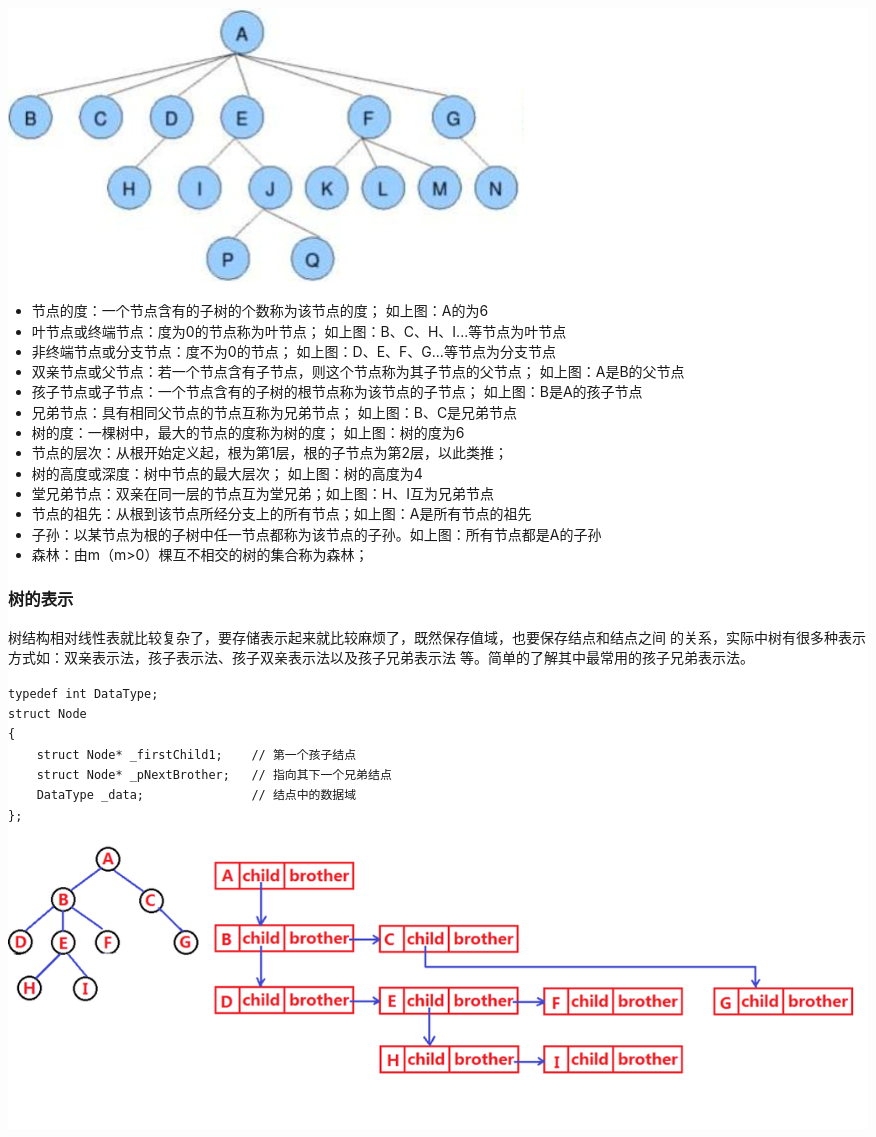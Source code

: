 ![image-20240805211021150](%E6%95%B0%E6%8D%AE%E7%BB%93%E6%9E%84%20Tree%20%E4%BA%8C%E5%8F%89%E6%A0%91%20--%20C%E8%AF%AD%E8%A8%80%E5%AE%9E%E7%8E%B0%20.assets/image-20240805211021150.png)

- 节点的度：一个节点含有的子树的个数称为该节点的度； 如上图：A的为6 
- 叶节点或终端节点：度为0的节点称为叶节点； 如上图：B、C、H、I...等节点为叶节点 
- 非终端节点或分支节点：度不为0的节点； 如上图：D、E、F、G...等节点为分支节点 
- 双亲节点或父节点：若一个节点含有子节点，则这个节点称为其子节点的父节点； 如上图：A是B的父节点 
- 孩子节点或子节点：一个节点含有的子树的根节点称为该节点的子节点； 如上图：B是A的孩子节点 
- 兄弟节点：具有相同父节点的节点互称为兄弟节点； 如上图：B、C是兄弟节点 
- 树的度：一棵树中，最大的节点的度称为树的度； 如上图：树的度为6 
- 节点的层次：从根开始定义起，根为第1层，根的子节点为第2层，以此类推； 
- 树的高度或深度：树中节点的最大层次； 如上图：树的高度为4 
- 堂兄弟节点：双亲在同一层的节点互为堂兄弟；如上图：H、I互为兄弟节点 
- 节点的祖先：从根到该节点所经分支上的所有节点；如上图：A是所有节点的祖先 
- 子孙：以某节点为根的子树中任一节点都称为该节点的子孙。如上图：所有节点都是A的子孙 
- 森林：由m（m>0）棵互不相交的树的集合称为森林； 

### 树的表示 

树结构相对线性表就比较复杂了，要存储表示起来就比较麻烦了，既然保存值域，也要保存结点和结点之间 
的关系，实际中树有很多种表示方式如：双亲表示法，孩子表示法、孩子双亲表示法以及孩子兄弟表示法 
等。简单的了解其中最常用的孩子兄弟表示法。

```
typedef int DataType;
struct Node
{
    struct Node* _firstChild1;    // 第一个孩子结点 
    struct Node* _pNextBrother;   // 指向其下一个兄弟结点 
    DataType _data;               // 结点中的数据域
};
```

![image-20240805211149246](%E6%95%B0%E6%8D%AE%E7%BB%93%E6%9E%84%20Tree%20%E4%BA%8C%E5%8F%89%E6%A0%91%20--%20C%E8%AF%AD%E8%A8%80%E5%AE%9E%E7%8E%B0%20.assets/image-20240805211149246.png)

